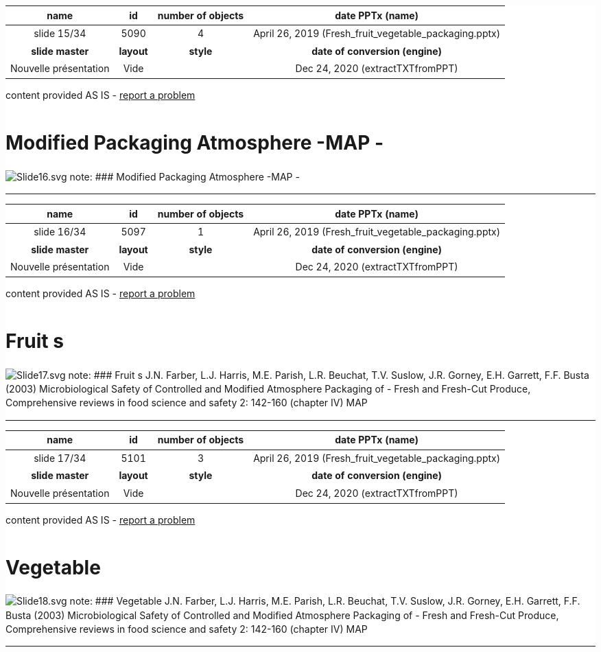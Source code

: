 |     **name**     |   **id**   | **number of objects** |      **date PPTx (name)**       |
| :--------------: | :--------: | :-------------------: | :-----------------------------: |
|        slide 15/34        |     5090     |          4           |            April 26, 2019 (Fresh_fruit_vegetable_packaging.pptx)            |
| **slide master** | **layout** |       **style**       | **date of conversion (engine)** |
|        Nouvelle présentation        |     Vide     |                     |             Dec 24, 2020 (extractTXTfromPPT)             |


content provided AS IS - [report a problem](mailto:olivier.vitrac@agroparistech.fr)

# Modified Packaging Atmosphere -MAP -
![Slide16.svg](./src_freshfoodpackaging/Slide16.svg  "slide 16 of 34") 
note: ### Modified Packaging Atmosphere -MAP -

---
|     **name**     |   **id**   | **number of objects** |      **date PPTx (name)**       |
| :--------------: | :--------: | :-------------------: | :-----------------------------: |
|        slide 16/34        |     5097     |          1           |            April 26, 2019 (Fresh_fruit_vegetable_packaging.pptx)            |
| **slide master** | **layout** |       **style**       | **date of conversion (engine)** |
|        Nouvelle présentation        |     Vide     |                     |             Dec 24, 2020 (extractTXTfromPPT)             |


content provided AS IS - [report a problem](mailto:olivier.vitrac@agroparistech.fr)

# Fruit s
![Slide17.svg](./src_freshfoodpackaging/Slide17.svg  "slide 17 of 34") 
note: ### Fruit s
J.N. Farber, L.J. Harris, M.E. Parish, L.R. Beuchat, T.V. Suslow, J.R. Gorney, E.H. Garrett, F.F. Busta (2003) Microbiological Safety of Controlled and Modified Atmosphere Packaging of - Fresh and Fresh-Cut Produce, Comprehensive reviews in food science and safety 2: 142-160 (chapter IV)
MAP

---
|     **name**     |   **id**   | **number of objects** |      **date PPTx (name)**       |
| :--------------: | :--------: | :-------------------: | :-----------------------------: |
|        slide 17/34        |     5101     |          3           |            April 26, 2019 (Fresh_fruit_vegetable_packaging.pptx)            |
| **slide master** | **layout** |       **style**       | **date of conversion (engine)** |
|        Nouvelle présentation        |     Vide     |                     |             Dec 24, 2020 (extractTXTfromPPT)             |


content provided AS IS - [report a problem](mailto:olivier.vitrac@agroparistech.fr)

# Vegetable
![Slide18.svg](./src_freshfoodpackaging/Slide18.svg  "slide 18 of 34") 
note: ### Vegetable
J.N. Farber, L.J. Harris, M.E. Parish, L.R. Beuchat, T.V. Suslow, J.R. Gorney, E.H. Garrett, F.F. Busta (2003) Microbiological Safety of Controlled and Modified Atmosphere Packaging of - Fresh and Fresh-Cut Produce, Comprehensive reviews in food science and safety 2: 142-160 (chapter IV)
MAP

---